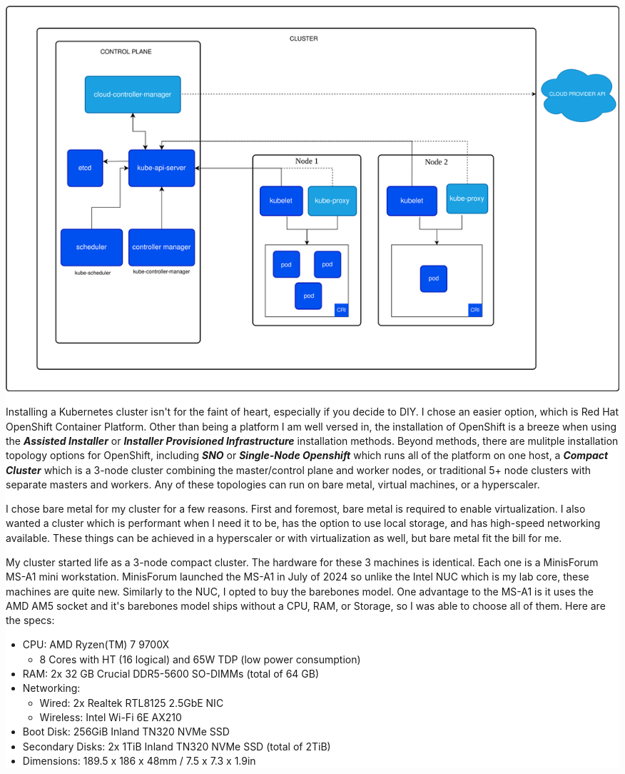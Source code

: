 ![Image of K8s Cluster](/assets/images/8-27-25/kubernetes-cluster-architecture.svg)

Installing a Kubernetes cluster isn't for the faint of heart, especially if you decide to DIY.  I chose an easier option, which is Red Hat OpenShift Container Platform.  Other than being a platform I am well versed in, the installation of OpenShift is a breeze when using the ***Assisted Installer*** or ***Installer Provisioned Infrastructure*** installation methods.  Beyond methods, there are mulitple installation topology options for OpenShift, including ***SNO*** or ***Single-Node Openshift*** which runs all of the platform on one host, a ***Compact Cluster*** which is a 3-node cluster combining the master/control plane and worker nodes, or traditional 5+ node clusters with separate masters and workers.  Any of these topologies can run on bare metal, virtual machines, or a hyperscaler.

I chose bare metal for my cluster for a few reasons.  First and foremost, bare metal is required to enable virtualization.  I also wanted a cluster which is performant when I need it to be, has the option to use local storage, and has high-speed networking available.  These things can be achieved in a hyperscaler or with virtualization as well, but bare metal fit the bill for me.

My cluster started life as a 3-node compact cluster.  The hardware for these 3 machines is identical.  Each one is a MinisForum MS-A1 mini workstation.  MinisForum launched the MS-A1 in July of 2024 so unlike the Intel NUC which is my lab core, these machines are quite new.  Similarly to the NUC, I opted to buy the barebones model.  One advantage to the MS-A1 is it uses the AMD AM5 socket and it's barebones model ships without a CPU, RAM, or Storage, so I was able to choose all of them.  Here are the specs:

* CPU: AMD Ryzen(TM) 7 9700X
  * 8 Cores with HT (16 logical) and 65W TDP (low power consumption)
* RAM: 2x 32 GB Crucial DDR5-5600 SO-DIMMs (total of 64 GB)
* Networking:
  * Wired: 2x Realtek RTL8125 2.5GbE NIC
  * Wireless: Intel Wi-Fi 6E AX210
* Boot Disk: 256GiB Inland TN320 NVMe SSD
* Secondary Disks: 2x 1TiB Inland TN320 NVMe SSD (total of 2TiB)
* Dimensions: 189.5 x 186 x 48mm / 7.5 x 7.3 x 1.9in
